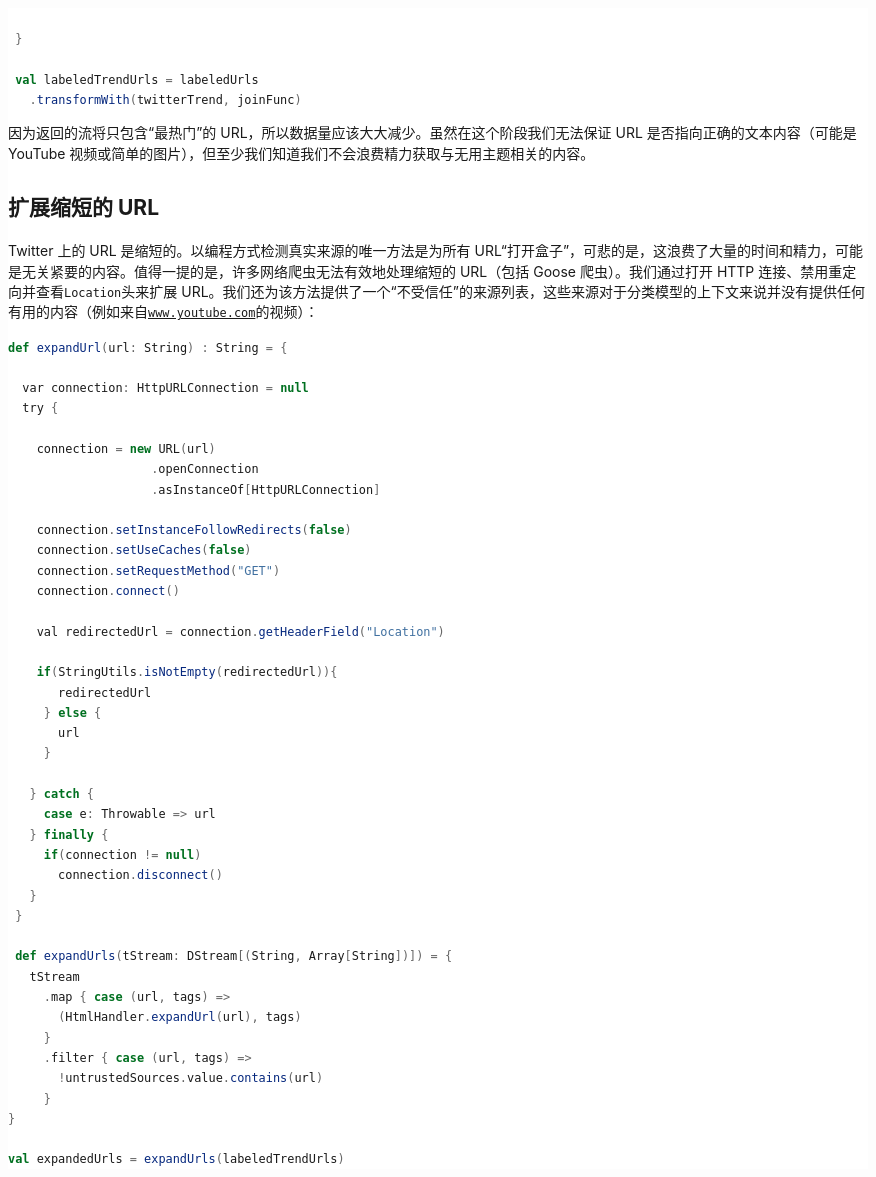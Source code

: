 ```scala

 }

 val labeledTrendUrls = labeledUrls
   .transformWith(twitterTrend, joinFunc)
```

因为返回的流将只包含“最热门”的 URL，所以数据量应该大大减少。虽然在这个阶段我们无法保证 URL 是否指向正确的文本内容（可能是 YouTube 视频或简单的图片），但至少我们知道我们不会浪费精力获取与无用主题相关的内容。

## 扩展缩短的 URL

Twitter 上的 URL 是缩短的。以编程方式检测真实来源的唯一方法是为所有 URL“打开盒子”，可悲的是，这浪费了大量的时间和精力，可能是无关紧要的内容。值得一提的是，许多网络爬虫无法有效地处理缩短的 URL（包括 Goose 爬虫）。我们通过打开 HTTP 连接、禁用重定向并查看`Location`头来扩展 URL。我们还为该方法提供了一个“不受信任”的来源列表，这些来源对于分类模型的上下文来说并没有提供任何有用的内容（例如来自[`www.youtube.com`](https://www.youtube.com)的视频）：

```scala
def expandUrl(url: String) : String = {

  var connection: HttpURLConnection = null
  try {

    connection = new URL(url)
                    .openConnection
                    .asInstanceOf[HttpURLConnection]

    connection.setInstanceFollowRedirects(false)
    connection.setUseCaches(false)
    connection.setRequestMethod("GET")
    connection.connect()

    val redirectedUrl = connection.getHeaderField("Location")

    if(StringUtils.isNotEmpty(redirectedUrl)){
       redirectedUrl
     } else {
       url
     }

   } catch {
     case e: Throwable => url
   } finally {
     if(connection != null)
       connection.disconnect()
   }
 }

 def expandUrls(tStream: DStream[(String, Array[String])]) = {
   tStream
     .map { case (url, tags) =>
       (HtmlHandler.expandUrl(url), tags)
     }
     .filter { case (url, tags) =>
       !untrustedSources.value.contains(url)
     }
}

val expandedUrls = expandUrls(labeledTrendUrls)
```
